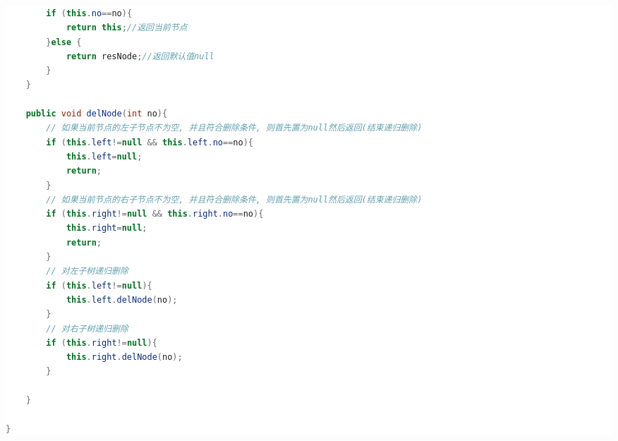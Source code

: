 ```java
        if (this.no==no){
            return this;//返回当前节点
        }else {
            return resNode;//返回默认值null
        }
    }

    public void delNode(int no){
        // 如果当前节点的左子节点不为空, 并且符合删除条件, 则首先置为null然后返回(结束递归删除)
        if (this.left!=null && this.left.no==no){
            this.left=null;
            return;
        }
        // 如果当前节点的右子节点不为空, 并且符合删除条件, 则首先置为null然后返回(结束递归删除)
        if (this.right!=null && this.right.no==no){
            this.right=null;
            return;
        }
        // 对左子树递归删除
        if (this.left!=null){
            this.left.delNode(no);
        }
        // 对右子树递归删除
        if (this.right!=null){
            this.right.delNode(no);
        }

    }

}
```





